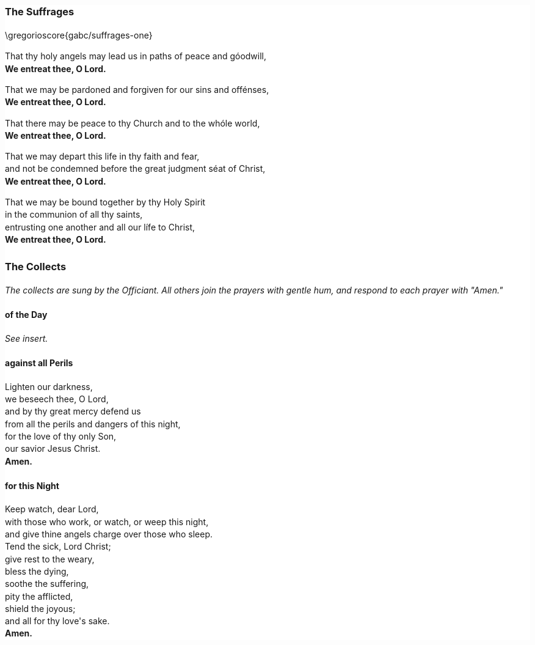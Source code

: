 ### The Suffrages

\gregorioscore{gabc/suffrages-one}

That thy holy angels may lead us in paths of peace and
góodwill,  
**We entreat thee, O Lord.**

That we may be pardoned and forgiven for our sins
and offénses,  
**We entreat thee, O Lord.**

That there may be peace to thy Church and to the whóle
world,  
**We entreat thee, O Lord.**

That we may depart this life in thy faith and fear,  
and not be condemned before the great judgment séat
of Christ,  
**We entreat thee, O Lord.**

That we may be bound together by thy Holy Spirit  
in the communion of all thy saints,  
entrusting one another and all our lífe to Christ,  
**We entreat thee, O Lord.**


### The Collects

_The collects are sung by the Officiant. All others join the prayers with gentle hum, and respond to each prayer with "Amen."_

#### of the Day

*See insert.*

#### against all Perils

Lighten our darkness,  
we beseech thee, O Lord,  
and by thy great mercy defend us  
from all the perils and dangers of this night,  
for the love of thy only Son,  
our savior Jesus Christ.  
**Amen.**


#### for this Night

Keep watch, dear Lord,  
with those who work, or watch, or weep this night,  
and give thine angels charge over those who sleep.  
Tend the sick, Lord Christ;  
give rest to the weary,  
bless the dying,  
soothe the suffering,  
pity the afflicted,  
shield the joyous;  
and all for thy love's sake.  
**Amen.**

